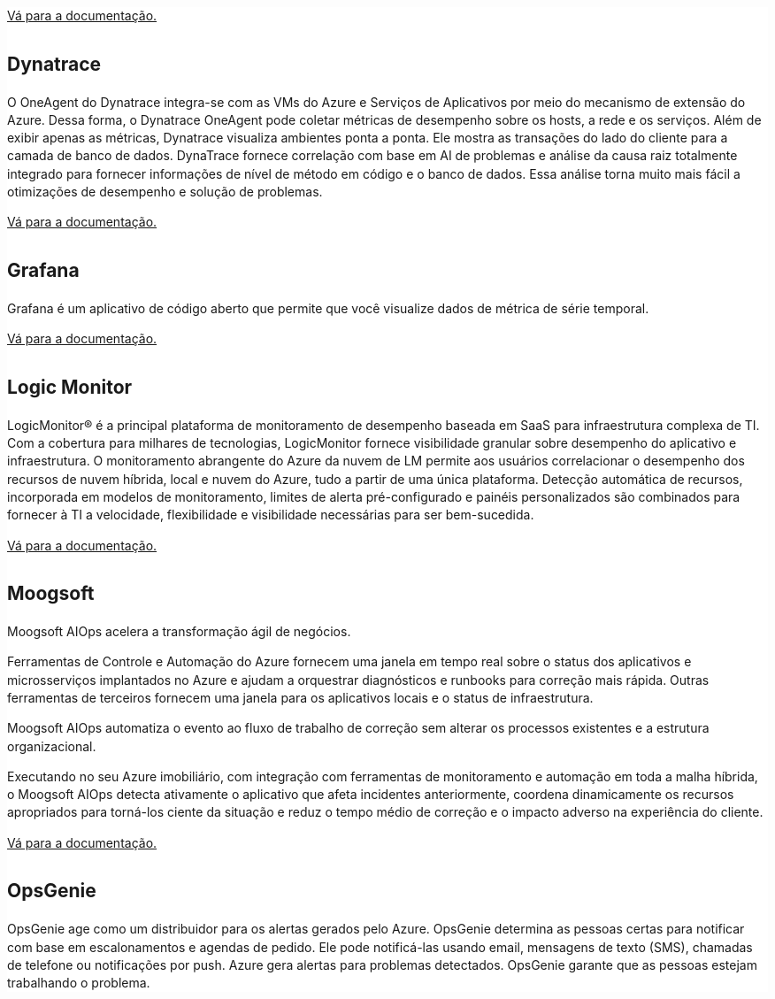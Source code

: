 [Vá para a documentação.][datadog-doc]

## <a name="dynatrace"></a>Dynatrace
O OneAgent do Dynatrace integra-se com as VMs do Azure e Serviços de Aplicativos por meio do mecanismo de extensão do Azure. Dessa forma, o Dynatrace OneAgent pode coletar métricas de desempenho sobre os hosts, a rede e os serviços. Além de exibir apenas as métricas, Dynatrace visualiza ambientes ponta a ponta. Ele mostra as transações do lado do cliente para a camada de banco de dados. DynaTrace fornece correlação com base em AI de problemas e análise da causa raiz totalmente integrado para fornecer informações de nível de método em código e o banco de dados. Essa análise torna muito mais fácil a otimizações de desempenho e solução de problemas.

[Vá para a documentação.][dynatrace-doc]

## <a name="grafana"></a>Grafana
Grafana é um aplicativo de código aberto que permite que você visualize dados de métrica de série temporal.

[Vá para a documentação.][grafana-doc]

## <a name="logic-monitor"></a>Logic Monitor
LogicMonitor® é a principal plataforma de monitoramento de desempenho baseada em SaaS para infraestrutura complexa de TI. Com a cobertura para milhares de tecnologias, LogicMonitor fornece visibilidade granular sobre desempenho do aplicativo e infraestrutura. O monitoramento abrangente do Azure da nuvem de LM permite aos usuários correlacionar o desempenho dos recursos de nuvem híbrida, local e nuvem do Azure, tudo a partir de uma única plataforma. Detecção automática de recursos, incorporada em modelos de monitoramento, limites de alerta pré-configurado e painéis personalizados são combinados para fornecer à TI a velocidade, flexibilidade e visibilidade necessárias para ser bem-sucedida.

[Vá para a documentação.][logicmonitor-doc]

## <a name="moogsoft"></a>Moogsoft
Moogsoft AIOps acelera a transformação ágil de negócios.

Ferramentas de Controle e Automação do Azure fornecem uma janela em tempo real sobre o status dos aplicativos e microsserviços implantados no Azure e ajudam a orquestrar diagnósticos e runbooks para correção mais rápida.
Outras ferramentas de terceiros fornecem uma janela para os aplicativos locais e o status de infraestrutura.

Moogsoft AIOps automatiza o evento ao fluxo de trabalho de correção sem alterar os processos existentes e a estrutura organizacional. 

Executando no seu Azure imobiliário, com integração com ferramentas de monitoramento e automação em toda a malha híbrida, o Moogsoft AIOps detecta ativamente o aplicativo que afeta incidentes anteriormente, coordena dinamicamente os recursos apropriados para torná-los ciente da situação e reduz o tempo médio de correção e o impacto adverso na experiência do cliente. 

[Vá para a documentação.][moogsoft-doc]

## <a name="opsgenie"></a>OpsGenie
OpsGenie age como um distribuidor para os alertas gerados pelo Azure. OpsGenie determina as pessoas certas para notificar com base em escalonamentos e agendas de pedido. Ele pode notificá-las usando email, mensagens de texto (SMS), chamadas de telefone ou notificações por push. Azure gera alertas para problemas detectados. OpsGenie garante que as pessoas estejam trabalhando o problema.


[alertlogic-anchor]: #alertlogic-log-manager "AlertLogic"
[appdynamics-anchor]: #appdynamics "AppDynamics"
[atlassian-anchor]: #atlassian-jira "Atlassian"
[botmetric-anchor]: #botmetric "Botmetric"
[circonus-anchor]: #circonus "Circonus"
[cloudhealth-anchor]: #cloudhealth "CloudHealth"
[cloudmonix-anchor]: #cloudmonix "CloudMonix"
[cloudyn-anchor]: #cloudyn "Cloudyn"
[datadog-anchor]: #datadog "Datadog"
[dynatrace-anchor]: #dynatrace "Dynatrace"
[grafana-anchor]: #grafana "Grafana"
[logicmonitor-anchor]: #logic-monitor "Logic Monitor"
[moogsoft-anchor]: #moogsoft "Moogsoft"
[opsgenie-anchor]: #opsgenie "OpsGenie"
[pagerduty-anchor]: #pagerduty "PagerDuty"
[qradar-anchor]: #qradar "QRadar"
[sciencelogic-anchor]: #sciencelogic "ScienceLogic"
[signalfx-anchor]: #signalfx "SignalFx"
[signl4-anchor]: #signl4 "SIGNL4"
[solarwinds-anchor]: #solarwinds "SolarWinds"
[splunk-anchor]: #azure-monitor-add-on-for-splunk "Splunk"
[sumologic-anchor]: #sumo-logic "Sumo Logic"
[turbonomic-anchor]: #turbonomic "Turbonomic"
[alertlogic-logo]: ./media/partner-logos/alertlogic.png
[appdynamics-logo]: ./media/partner-logos/appdynamics.png
[atlassian-logo]: ./media/partner-logos/atlassian.png
[circonus-logo]: ./media/partner-logos/circonus.png
[cloudhealth-logo]: ./media/partner-logos/cloudhealth.png
[cloudmonix-logo]: ./media/partner-logos/cloudmonix.png
[cloudyn-logo]: ./media/partner-logos/cloudyn.png
[datadog-logo]: ./media/partner-logos/datadog.png
[dynatrace-logo]: ./media/partner-logos/dynatrace.png
[grafana-logo]: ./media/partner-logos/grafana.png
[logicmonitor-logo]: ./media/partner-logos/logicmonitor.png
[moogsoft-logo]: ./media/partner-logos/moogsoft.png
[opsgenie-logo]: ./media/partner-logos/opsgenie.png
[pagerduty-logo]: ./media/partner-logos/pagerduty.png
[qradar-logo]: ./media/partner-logos/qradar.png
[sciencelogic-logo]: ./media/partner-logos/sciencelogic.png
[signalfx-logo]: ./media/partner-logos/signalfx.png
[signl4-logo]: ./media/partner-logos/signl4.png
[splunk-logo]: ./media/partner-logos/splunk.png
[sumologic-logo]: ./media/partner-logos/sumologic.png
[turbonomic-logo]: ./media/partner-logos/turbonomic.png
[alertlogic-doc]: https://docs.alertlogic.com/userGuides/log-manager-collection-sources.htm "Documentação do AlertLogic."
[appdynamics-doc]: https://www.appdynamics.com/net/azure/ "Documentação do AppDynamics."
[atlassian-doc]: https://azure.microsoft.com/blog/automated-notifications-from-azure-monitor-for-atlassian-jira/
[botmetric-doc]: https://www.botmetric.com/blog/announcing-botmetric-cost-governance-beta-microsoft-azure/ "Introdução ao Botmetric."
[circonus-doc]: https://support.circonus.com/support/solutions/articles/24000013515-azure-integration 
[cloudhealth-doc]: https://www.cloudhealthtech.com/azure
[cloudmonix-doc]: http://cloudmonix.com/features/azure-management/ "Introdução ao CloudMonix."
[cloudyn-doc]: https://www.cloudyn.com/azure-monitoring "Introdução ao Cloudyn."
[datadog-doc]: http://docs.datadoghq.com/integrations/azure/ "Documentação do Datadog."
[dynatrace-doc]: https://help.dynatrace.com/infrastructure-monitoring/paas/how-do-i-monitor-microsoft-azure-web-apps/ "Documentação do Dynatrace."
[grafana-doc]: ./monitor-send-to-grafana.md "Integração do Azure Monitor Grafana."
[logicmonitor-doc]: https://www.logicmonitor.com/lmcloud-azure/ "Documentação do Logic Monitor."
[moogsoft-doc]: https://www.moogsoft.com/partners/microsoft-azure "Documentação do Moogsoft."
[opsgenie-doc]: https://www.opsgenie.com/docs/integrations/azure-integration "Documentação do OpsGenie."
[pagerduty-doc]: https://www.pagerduty.com/docs/guides/azure-integration-guide/ "Documentação da PagerDuty"
[qradar-doc]: https://www.ibm.com/support/knowledgecenter/SS42VS_DSM/c_dsm_guide_microsoft_azure_overview.html?cp=SS42VS_7.3.0 "Documentação do QRadar."
[sciencelogic-doc]: https://www.sciencelogic.com/product/technologies/microsoft/azure "Documentação da ScienceLogic"
[signalfx-doc]: https://docs.signalfx.com/en/latest/getting-started/send-data.html#connect-to-azure "Documentação do SignalFx."
[signl4-doc]: https://www.signl4.com/blog/mobile-alert-notifications-azure-monitor/ "Documentação do SIGNL4."
[solarwinds-doc]: https://www.solarwinds.com/topics/azure-monitoring "Documentação do SolarWinds."
[splunk-doc]: https://github.com/Microsoft/AzureMonitorAddonForSplunk/wiki/Azure-Monitor-Addon-For-Splunk "Documentação do Splunk."
[sumologic-doc]: https://www.sumologic.com/azure "Documentação da SumoLogic"
[turbonomic-doc]: https://turbonomic.com/solutions/technologies/azure-cloud/ "Introdução ao Turbonomic."